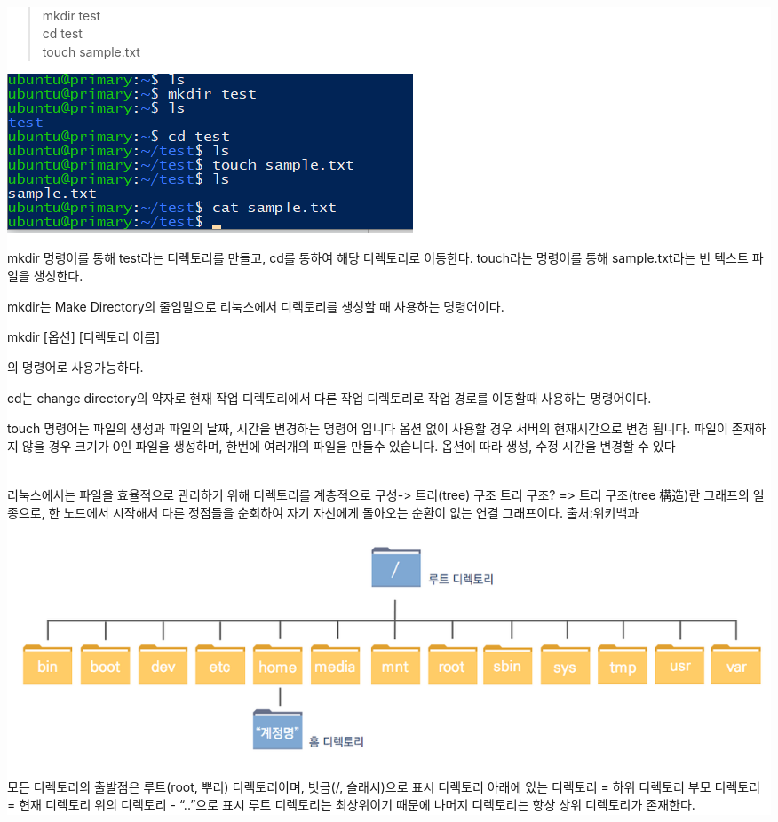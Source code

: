 >mkdir test <br>
cd test <br>
touch sample.txt

![alt text](/images/active.png)

mkdir 명령어를 통해 test라는 디렉토리를 만들고, cd를 통하여 해당 디렉토리로 이동한다.
touch라는 명령어를 통해 sample.txt라는 빈 텍스트 파일을 생성한다.

mkdir는 Make Directory의 줄임말으로 리눅스에서 디렉토리를 생성할 때 사용하는 명령어이다.

mkdir [옵션] [디렉토리 이름]

의 명령어로 사용가능하다.

cd는 change directory의 약자로 현재 작업 디렉토리에서 다른 작업 디렉토리로 작업 경로를 이동할때 사용하는 명령어이다.

touch 명령어는 파일의 생성과 파일의 날짜, 시간을 변경하는 명령어 입니다 옵션 없이 사용할 경우 서버의 현재시간으로 변경 됩니다.
파일이 존재하지 않을 경우 크기가 0인 파일을 생성하며, 한번에 여러개의 파일을 만들수 있습니다.
옵션에 따라 생성, 수정 시간을 변경할 수 있다

<br>
리눅스에서는 파일을 효율적으로 관리하기 위해 디렉토리를 계층적으로 구성-> 트리(tree) 구조
트리 구조? => 트리 구조(tree 構造)란 그래프의 일종으로, 한 노드에서 시작해서 다른 정점들을 순회하여 자기 자신에게 돌아오는 순환이 없는 연결 그래프이다. 출처:위키백과

![alt text](/images/linux_filesystem.png)


모든 디렉토리의 출발점은 루트(root, 뿌리) 디렉토리이며,  빗금(/, 슬래시)으로 표시
디렉토리 아래에 있는 디렉토리 = 하위 디렉토리
부모 디렉토리 = 현재 디렉토리 위의 디렉토리 - “..”으로 표시
루트 디렉토리는 최상위이기 때문에 나머지 디렉토리는 항상 상위 디렉토리가 존재한다.
